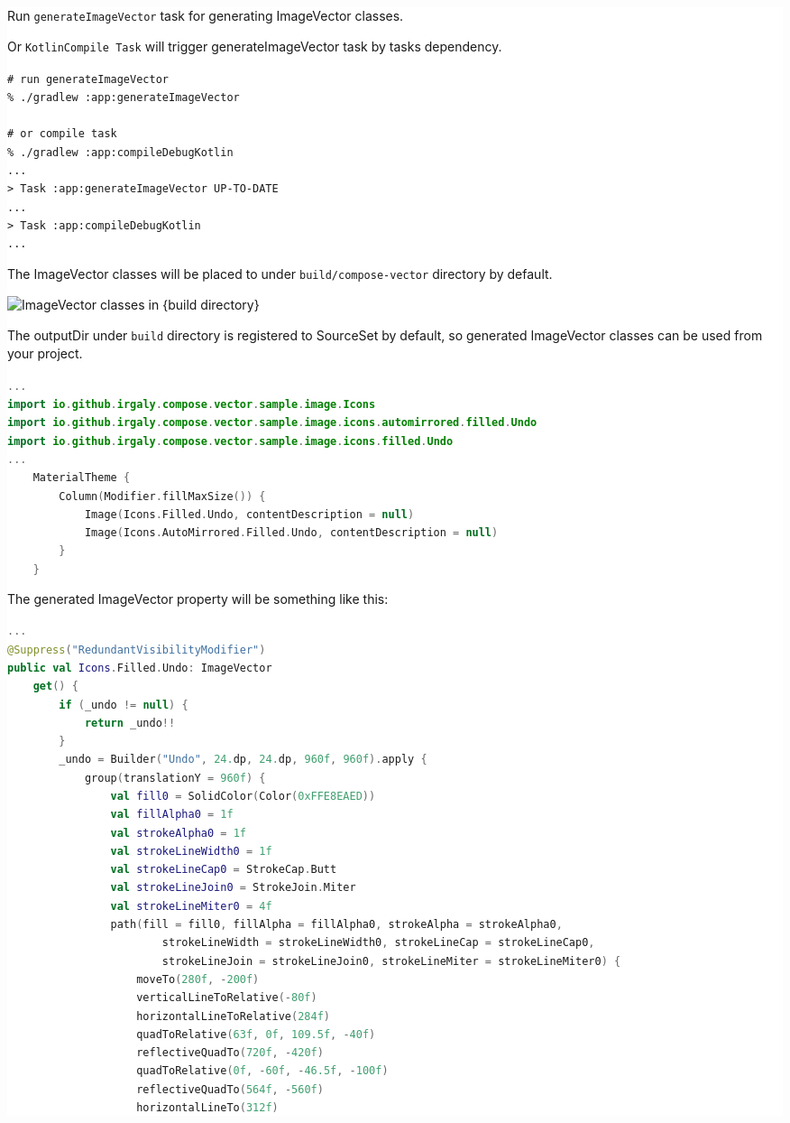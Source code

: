 Run `generateImageVector` task for generating ImageVector classes.

Or `KotlinCompile Task` will trigger generateImageVector task by tasks dependency.

```shell
# run generateImageVector
% ./gradlew :app:generateImageVector

# or compile task
% ./gradlew :app:compileDebugKotlin
...
> Task :app:generateImageVector UP-TO-DATE
...
> Task :app:compileDebugKotlin
...
```

The ImageVector classes will be placed to under `build/compose-vector` directory by default.

![ImageVector classes in {build directory}](docs/output_imagevectors.png)

The outputDir under `build` directory is registered to SourceSet by default,
so generated ImageVector classes can be used from your project.

```kotlin
...
import io.github.irgaly.compose.vector.sample.image.Icons
import io.github.irgaly.compose.vector.sample.image.icons.automirrored.filled.Undo
import io.github.irgaly.compose.vector.sample.image.icons.filled.Undo
...
    MaterialTheme {
        Column(Modifier.fillMaxSize()) {
            Image(Icons.Filled.Undo, contentDescription = null)
            Image(Icons.AutoMirrored.Filled.Undo, contentDescription = null)
        }
    }
```

The generated ImageVector property will be something like this:

```kotlin
...
@Suppress("RedundantVisibilityModifier")
public val Icons.Filled.Undo: ImageVector
    get() {
        if (_undo != null) {
            return _undo!!
        }
        _undo = Builder("Undo", 24.dp, 24.dp, 960f, 960f).apply {
            group(translationY = 960f) {
                val fill0 = SolidColor(Color(0xFFE8EAED))
                val fillAlpha0 = 1f
                val strokeAlpha0 = 1f
                val strokeLineWidth0 = 1f
                val strokeLineCap0 = StrokeCap.Butt
                val strokeLineJoin0 = StrokeJoin.Miter
                val strokeLineMiter0 = 4f
                path(fill = fill0, fillAlpha = fillAlpha0, strokeAlpha = strokeAlpha0,
                        strokeLineWidth = strokeLineWidth0, strokeLineCap = strokeLineCap0,
                        strokeLineJoin = strokeLineJoin0, strokeLineMiter = strokeLineMiter0) {
                    moveTo(280f, -200f)
                    verticalLineToRelative(-80f)
                    horizontalLineToRelative(284f)
                    quadToRelative(63f, 0f, 109.5f, -40f)
                    reflectiveQuadTo(720f, -420f)
                    quadToRelative(0f, -60f, -46.5f, -100f)
                    reflectiveQuadTo(564f, -560f)
                    horizontalLineTo(312f)
```